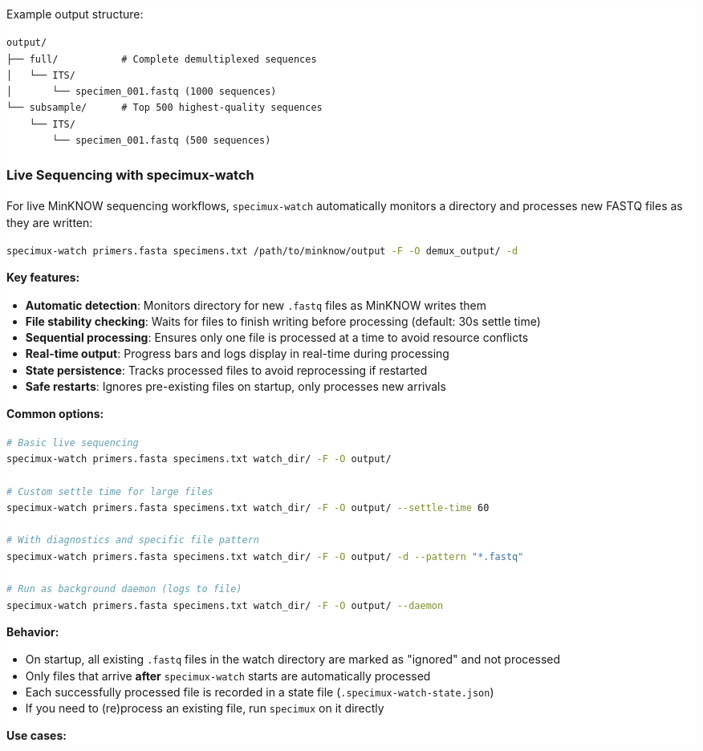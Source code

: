Example output structure:
```
output/
├── full/           # Complete demultiplexed sequences
│   └── ITS/
│       └── specimen_001.fastq (1000 sequences)
└── subsample/      # Top 500 highest-quality sequences
    └── ITS/
        └── specimen_001.fastq (500 sequences)
```

### Live Sequencing with specimux-watch

For live MinKNOW sequencing workflows, `specimux-watch` automatically monitors a directory and processes new FASTQ files as they are written:

```bash
specimux-watch primers.fasta specimens.txt /path/to/minknow/output -F -O demux_output/ -d
```

**Key features:**

- **Automatic detection**: Monitors directory for new `.fastq` files as MinKNOW writes them
- **File stability checking**: Waits for files to finish writing before processing (default: 30s settle time)
- **Sequential processing**: Ensures only one file is processed at a time to avoid resource conflicts
- **Real-time output**: Progress bars and logs display in real-time during processing
- **State persistence**: Tracks processed files to avoid reprocessing if restarted
- **Safe restarts**: Ignores pre-existing files on startup, only processes new arrivals

**Common options:**

```bash
# Basic live sequencing
specimux-watch primers.fasta specimens.txt watch_dir/ -F -O output/

# Custom settle time for large files
specimux-watch primers.fasta specimens.txt watch_dir/ -F -O output/ --settle-time 60

# With diagnostics and specific file pattern
specimux-watch primers.fasta specimens.txt watch_dir/ -F -O output/ -d --pattern "*.fastq"

# Run as background daemon (logs to file)
specimux-watch primers.fasta specimens.txt watch_dir/ -F -O output/ --daemon
```

**Behavior:**

- On startup, all existing `.fastq` files in the watch directory are marked as "ignored" and not processed
- Only files that arrive **after** `specimux-watch` starts are automatically processed
- Each successfully processed file is recorded in a state file (`.specimux-watch-state.json`)
- If you need to (re)process an existing file, run `specimux` on it directly

**Use cases:**
